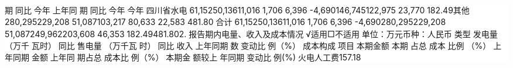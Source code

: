 期
同比
今年
上年同
期
同比
今年
今年
四川省水电
61,15250,13611,016
1,706
6,396
-4,690146,745122,975
23,770
182.49其他280,295229,208
51,087103,217
80,633
22,583
481.80
合计
61,15250,13611,016
1,706
6,396
-4,690280,295229,208
51,087249,962203,608
46,353
182.49481.802.
报告期内电量、收入及成本情况
√适用□不适用
单位：万元币种：人民币
类型
发电量
（万千
瓦时）
同比
售电量
（万千瓦
时）
同比
收入
上年同期
数
变动比
例（%）
成本构成
项目
本期金额
本期
占总
成本
比例
（%）
上年同期
金额
上年同
期占总
成本比
例（%）
本期金
额较上
年同期
变动比
例(%)
火电人工费157.18